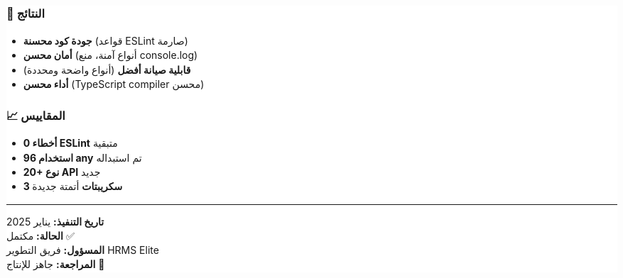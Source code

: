 ### 🎯 النتائج
- **جودة كود محسنة** (قواعد ESLint صارمة)
- **أمان محسن** (أنواع آمنة، منع console.log)
- **قابلية صيانة أفضل** (أنواع واضحة ومحددة)
- **أداء محسن** (TypeScript compiler محسن)

### 📈 المقاييس
- **0 أخطاء ESLint** متبقية
- **96 استخدام any** تم استبداله
- **20+ نوع API** جديد
- **3 سكريبتات** أتمتة جديدة

---

**تاريخ التنفيذ:** يناير 2025  
**الحالة:** مكتمل ✅  
**المسؤول:** فريق التطوير HRMS Elite  
**المراجعة:** جاهز للإنتاج 🚀
